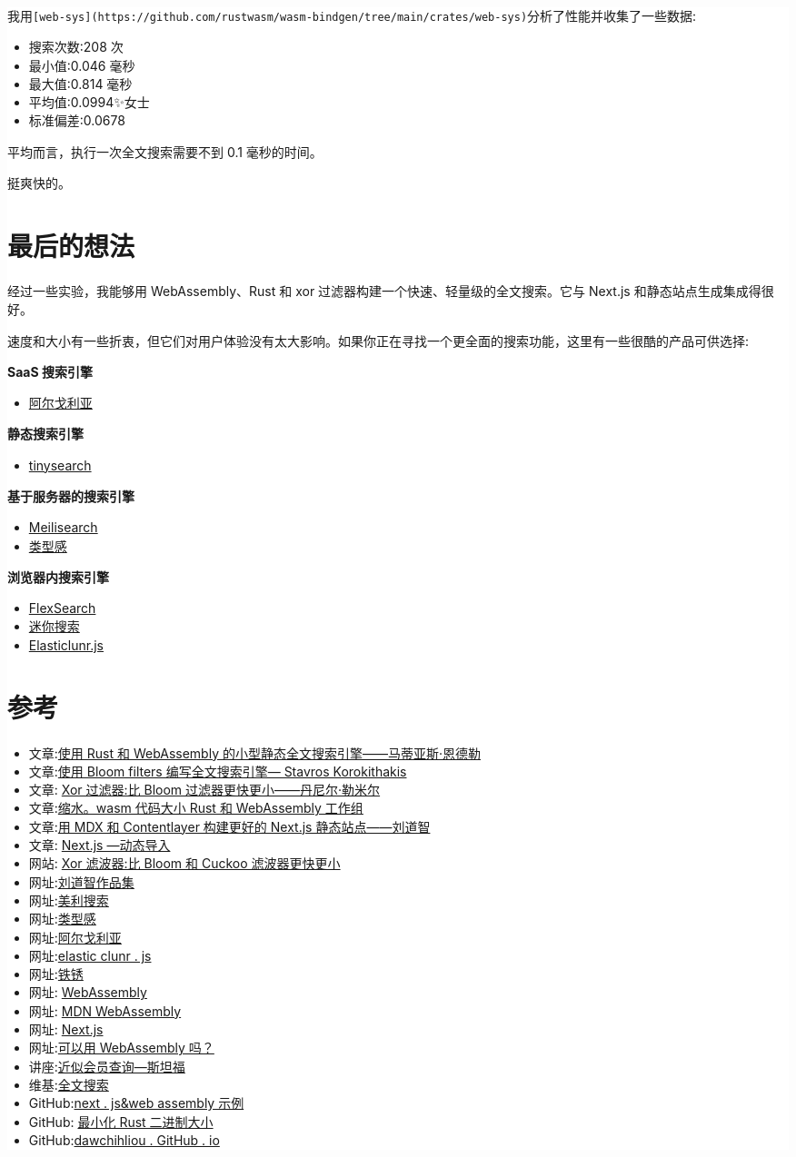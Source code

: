 我用`[web-sys](https://github.com/rustwasm/wasm-bindgen/tree/main/crates/web-sys)`分析了性能并收集了一些数据:

*   搜索次数:208 次
*   最小值:0.046 毫秒
*   最大值:0.814 毫秒
*   平均值:0.0994✨女士
*   标准偏差:0.0678

平均而言，执行一次全文搜索需要不到 0.1 毫秒的时间。

挺爽快的。

# 最后的想法

经过一些实验，我能够用 WebAssembly、Rust 和 xor 过滤器构建一个快速、轻量级的全文搜索。它与 Next.js 和静态站点生成集成得很好。

速度和大小有一些折衷，但它们对用户体验没有太大影响。如果你正在寻找一个更全面的搜索功能，这里有一些很酷的产品可供选择:

**SaaS 搜索引擎**

*   [阿尔戈利亚](https://www.algolia.com/)

**静态搜索引擎**

*   [tinysearch](https://github.com/tinysearch/tinysearch)

**基于服务器的搜索引擎**

*   [Meilisearch](https://www.meilisearch.com/)
*   [类型感](https://typesense.org/)

**浏览器内搜索引擎**

*   [FlexSearch](https://github.com/nextapps-de/flexsearch)
*   [迷你搜索](https://github.com/lucaong/minisearch)
*   [Elasticlunr.js](http://elasticlunr.com/)

# 参考

*   文章:[使用 Rust 和 WebAssembly 的小型静态全文搜索引擎——马蒂亚斯·恩德勒](https://endler.dev/2019/tinysearch)
*   文章:[使用 Bloom filters 编写全文搜索引擎— Stavros Korokithakis](https://www.stavros.io/posts/bloom-filter-search-engine/)
*   文章: [Xor 过滤器:比 Bloom 过滤器更快更小——丹尼尔·勒米尔](https://lemire.me/blog/2019/12/19/xor-filters-faster-and-smaller-than-bloom-filters/)
*   文章:[缩水。wasm 代码大小 Rust 和 WebAssembly 工作组](https://rustwasm.github.io/docs/book/reference/code-size.html)
*   文章:[用 MDX 和 Contentlayer 构建更好的 Next.js 静态站点——刘道智](https://dawchihliou.github.io/articles/build-better-nextjs-static-sites-with-mdx-and-contentlayer)
*   文章: [Next.js —动态导入](https://nextjs.org/docs/advanced-features/dynamic-import)
*   网站: [Xor 滤波器:比 Bloom 和 Cuckoo 滤波器更快更小](https://arxiv.org/abs/1912.08258)
*   网址:[刘道智作品集](https://dawchihliou.github.io/)
*   网址:[美利搜索](https://www.meilisearch.com/)
*   网址:[类型感](https://typesense.org/)
*   网址:[阿尔戈利亚](https://www.algolia.com/)
*   网址:[elastic clunr . js](http://elasticlunr.com/)
*   网址:[铁锈](https://www.rust-lang.org/)
*   网址: [WebAssembly](https://webassembly.org/)
*   网址: [MDN WebAssembly](https://developer.mozilla.org/en-US/docs/WebAssembly)
*   网址: [Next.js](https://nextjs.org/)
*   网址:[可以用 WebAssembly 吗？](https://caniuse.com/?search=webassembly)
*   讲座:[近似会员查询—斯坦福](https://web.stanford.edu/class/archive/cs/cs166/cs166.1216/lectures/13/Slides13.pdf#page=49)
*   维基:[全文搜索](https://en.wikipedia.org/wiki/Full-text_search)
*   GitHub:[next . js&web assembly 示例](https://github.com/vercel/next.js/tree/canary/examples/with-webassembly)
*   GitHub: [最小化 Rust 二进制大小](https://github.com/johnthagen/min-sized-rust)
*   GitHub:[dawchihliou . GitHub . io](https://github.com/DawChihLiou/dawchihliou.github.io/blob/main/scripts/fulltext-search/src/storage.rs)